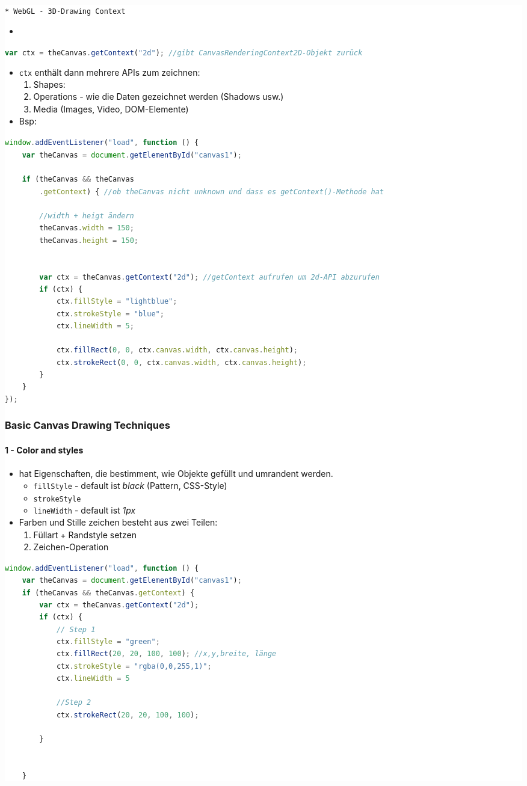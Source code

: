     * WebGL - 3D-Drawing Context
* 
```javascript
var ctx = theCanvas.getContext("2d"); //gibt CanvasRenderingContext2D-Objekt zurück
```
* `ctx` enthält dann mehrere APIs zum zeichnen:
    1. Shapes: 
    2. Operations - wie die Daten gezeichnet werden (Shadows usw.)
    3. Media (Images, Video, DOM-Elemente)
* Bsp:
```javascript
window.addEventListener("load", function () {
    var theCanvas = document.getElementById("canvas1");

    if (theCanvas && theCanvas
        .getContext) { //ob theCanvas nicht unknown und dass es getContext()-Methode hat

        //width + heigt ändern
        theCanvas.width = 150;
        theCanvas.height = 150;


        var ctx = theCanvas.getContext("2d"); //getContext aufrufen um 2d-API abzurufen
        if (ctx) {
            ctx.fillStyle = "lightblue";
            ctx.strokeStyle = "blue";
            ctx.lineWidth = 5;

            ctx.fillRect(0, 0, ctx.canvas.width, ctx.canvas.height);
            ctx.strokeRect(0, 0, ctx.canvas.width, ctx.canvas.height);
        }
    }
});
```


### Basic Canvas Drawing Techniques
#### 1 - Color and styles
* hat Eigenschaften, die bestimment, wie Objekte gefüllt und umrandent werden.
    * `fillStyle` - default ist *black* (Pattern, CSS-Style)
    * `strokeStyle`
    * `lineWidth` - default ist *1px*
* Farben und Stille zeichen besteht aus zwei Teilen:
    1. Füllart + Randstyle setzen
    2. Zeichen-Operation 
```javascript
window.addEventListener("load", function () {
    var theCanvas = document.getElementById("canvas1");
    if (theCanvas && theCanvas.getContext) {
        var ctx = theCanvas.getContext("2d");
        if (ctx) {
            // Step 1
            ctx.fillStyle = "green";
            ctx.fillRect(20, 20, 100, 100); //x,y,breite, länge
            ctx.strokeStyle = "rgba(0,0,255,1)";
            ctx.lineWidth = 5

            //Step 2
            ctx.strokeRect(20, 20, 100, 100);

        }


    }
```